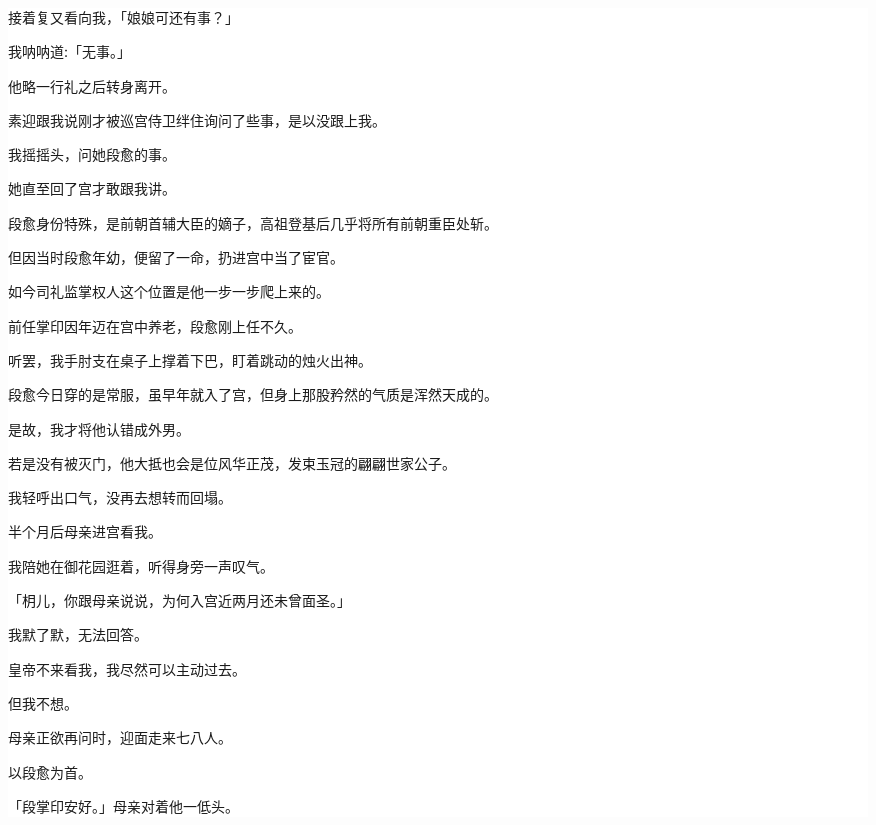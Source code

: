 
接着复又看向我，「娘娘可还有事？」


我呐呐道:「无事。」


他略一行礼之后转身离开。


素迎跟我说刚才被巡宫侍卫绊住询问了些事，是以没跟上我。


我摇摇头，问她段愈的事。


她直至回了宫才敢跟我讲。


段愈身份特殊，是前朝首辅大臣的嫡子，高祖登基后几乎将所有前朝重臣处斩。


但因当时段愈年幼，便留了一命，扔进宫中当了宦官。


如今司礼监掌权人这个位置是他一步一步爬上来的。


前任掌印因年迈在宫中养老，段愈刚上任不久。


听罢，我手肘支在桌子上撑着下巴，盯着跳动的烛火出神。


段愈今日穿的是常服，虽早年就入了宫，但身上那股矜然的气质是浑然天成的。


是故，我才将他认错成外男。


若是没有被灭门，他大抵也会是位风华正茂，发束玉冠的翩翩世家公子。


我轻呼出口气，没再去想转而回塌。


半个月后母亲进宫看我。


我陪她在御花园逛着，听得身旁一声叹气。


「枂儿，你跟母亲说说，为何入宫近两月还未曾面圣。」


我默了默，无法回答。


皇帝不来看我，我尽然可以主动过去。


但我不想。


母亲正欲再问时，迎面走来七八人。


以段愈为首。


「段掌印安好。」母亲对着他一低头。

